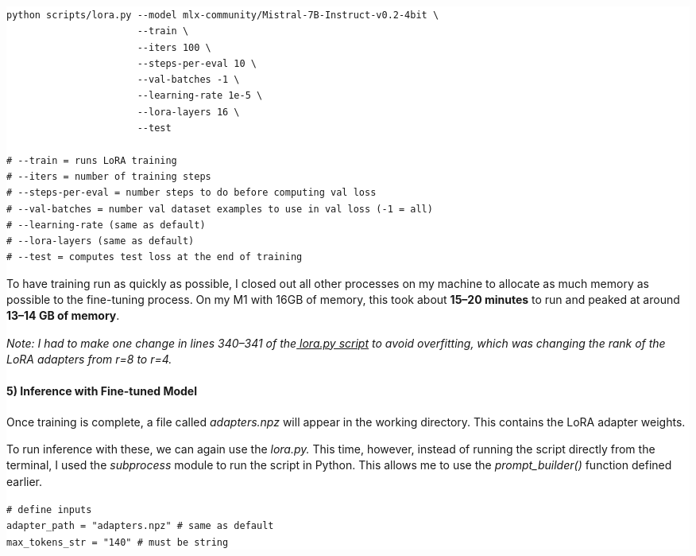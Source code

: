     
    
    python scripts/lora.py --model mlx-community/Mistral-7B-Instruct-v0.2-4bit \  
                           --train \  
                           --iters 100 \  
                           --steps-per-eval 10 \  
                           --val-batches -1 \  
                           --learning-rate 1e-5 \  
                           --lora-layers 16 \  
                           --test  
      
    # --train = runs LoRA training  
    # --iters = number of training steps  
    # --steps-per-eval = number steps to do before computing val loss  
    # --val-batches = number val dataset examples to use in val loss (-1 = all)  
    # --learning-rate (same as default)  
    # --lora-layers (same as default)  
    # --test = computes test loss at the end of training

To have training run as quickly as possible, I closed out all other processes
on my machine to allocate as much memory as possible to the fine-tuning
process. On my M1 with 16GB of memory, this took about **15–20 minutes** to
run and peaked at around **13–14 GB of memory**.

_Note: I had to make one change in lines 340–341 of the_[ _lora.py script_](https://github.com/ml-explore/mlx-examples/blob/main/lora/lora.py)
_to avoid overfitting, which was changing the rank of the LoRA adapters from
r=8 to r=4._

#### **5) Inference with Fine-tuned Model**

Once training is complete, a file called _adapters.npz_ will appear in the
working directory. This contains the LoRA adapter weights.

To run inference with these, we can again use the _lora.py._ This time,
however, instead of running the script directly from the terminal, I used the
_subprocess_ module to run the script in Python. This allows me to use the
_prompt_builder()_ function defined earlier.

    
    
    # define inputs  
    adapter_path = "adapters.npz" # same as default  
    max_tokens_str = "140" # must be string  
      